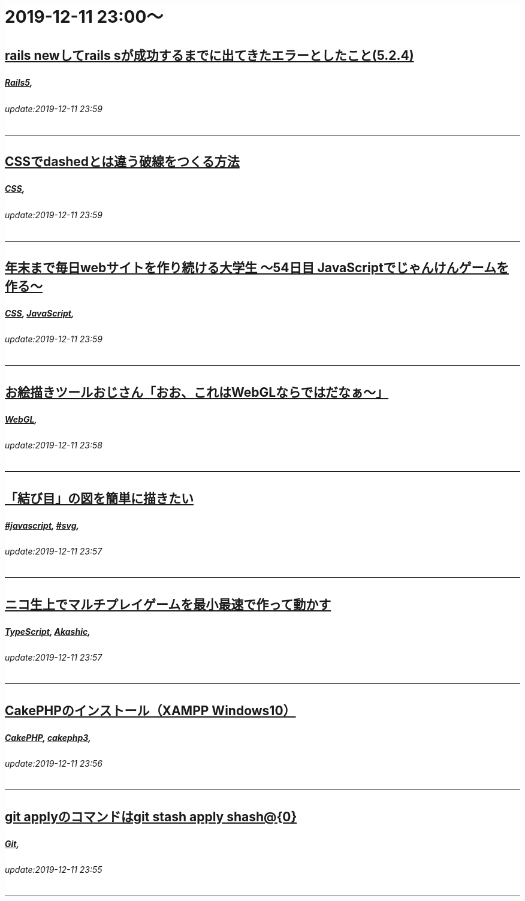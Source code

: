 # 2019-12-11 23:00～
## [rails newしてrails sが成功するまでに出てきたエラーとしたこと(5.2.4)](https://qiita.com/gaikodachi/items/b70e0b38646a4f6b0b5a)
##### [Rails5](https://qiita.com/tags/Rails5), 
###### update:2019-12-11 23:59
---
## [CSSでdashedとは違う破線をつくる方法](https://qiita.com/Shinji-m/items/28be0159ff4681a1ee06)
##### [CSS](https://qiita.com/tags/CSS), 
###### update:2019-12-11 23:59
---
## [年末まで毎日webサイトを作り続ける大学生 〜54日目 JavaScriptでじゃんけんゲームを作る〜](https://qiita.com/70days_js/items/584596e67e6e27e07922)
##### [CSS](https://qiita.com/tags/CSS), [JavaScript](https://qiita.com/tags/JavaScript), 
###### update:2019-12-11 23:59
---
## [お絵描きツールおじさん「おお、これはWebGLならではだなぁ～」](https://qiita.com/warotarock/items/87f11eb12ee3ba1ba872)
##### [WebGL](https://qiita.com/tags/WebGL), 
###### update:2019-12-11 23:58
---
## [「結び目」の図を簡単に描きたい](https://qiita.com/hidemita/items/c834b7d82299bea9f09d)
##### [#javascript](https://qiita.com/tags/#javascript), [#svg](https://qiita.com/tags/#svg), 
###### update:2019-12-11 23:57
---
## [ニコ生上でマルチプレイゲームを最小最速で作って動かす](https://qiita.com/orzngo/items/ba442f9f2940d4b9ca13)
##### [TypeScript](https://qiita.com/tags/TypeScript), [Akashic](https://qiita.com/tags/Akashic), 
###### update:2019-12-11 23:57
---
## [CakePHPのインストール（XAMPP Windows10）](https://qiita.com/asuchi0819/items/2f3c475f361168852ff3)
##### [CakePHP](https://qiita.com/tags/CakePHP), [cakephp3](https://qiita.com/tags/cakephp3), 
###### update:2019-12-11 23:56
---
## [git applyのコマンドはgit stash apply shash@{0}](https://qiita.com/JJJJJJJJ/items/60fad41ec79b29b05502)
##### [Git](https://qiita.com/tags/Git), 
###### update:2019-12-11 23:55
---